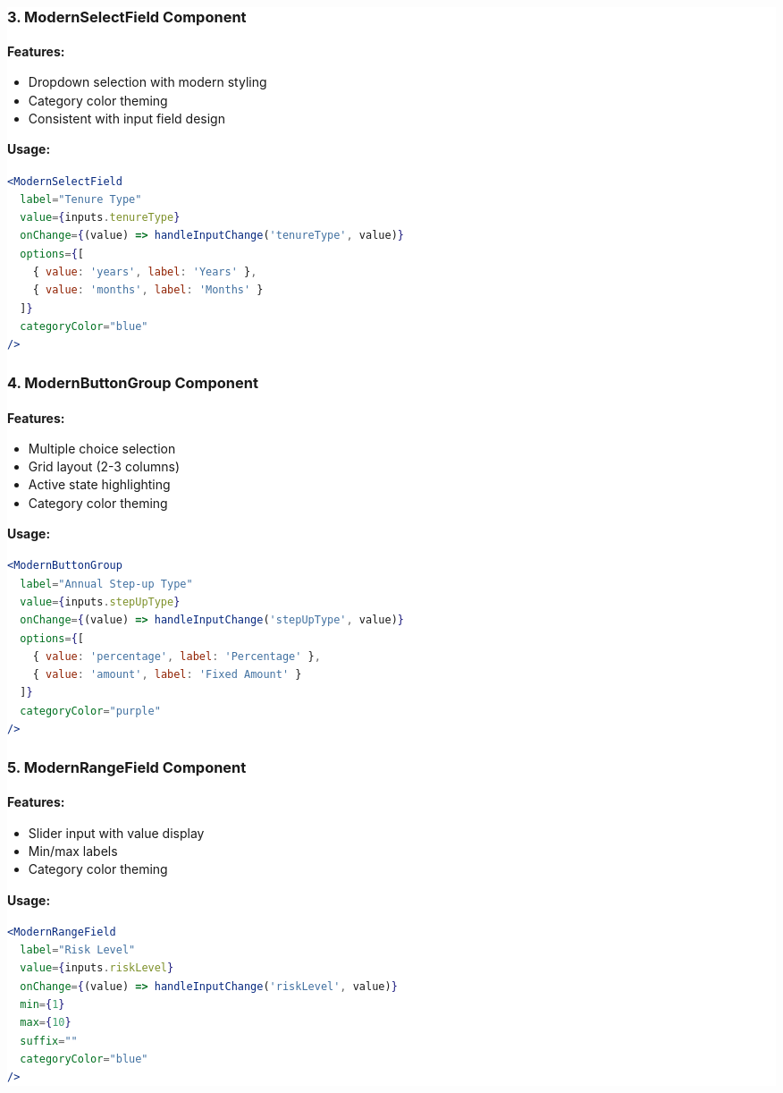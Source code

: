 ### **3. ModernSelectField Component**
**Features:**
- Dropdown selection with modern styling
- Category color theming
- Consistent with input field design

**Usage:**
```jsx
<ModernSelectField
  label="Tenure Type"
  value={inputs.tenureType}
  onChange={(value) => handleInputChange('tenureType', value)}
  options={[
    { value: 'years', label: 'Years' },
    { value: 'months', label: 'Months' }
  ]}
  categoryColor="blue"
/>
```

### **4. ModernButtonGroup Component**
**Features:**
- Multiple choice selection
- Grid layout (2-3 columns)
- Active state highlighting
- Category color theming

**Usage:**
```jsx
<ModernButtonGroup
  label="Annual Step-up Type"
  value={inputs.stepUpType}
  onChange={(value) => handleInputChange('stepUpType', value)}
  options={[
    { value: 'percentage', label: 'Percentage' },
    { value: 'amount', label: 'Fixed Amount' }
  ]}
  categoryColor="purple"
/>
```

### **5. ModernRangeField Component**
**Features:**
- Slider input with value display
- Min/max labels
- Category color theming

**Usage:**
```jsx
<ModernRangeField
  label="Risk Level"
  value={inputs.riskLevel}
  onChange={(value) => handleInputChange('riskLevel', value)}
  min={1}
  max={10}
  suffix=""
  categoryColor="blue"
/>
```
